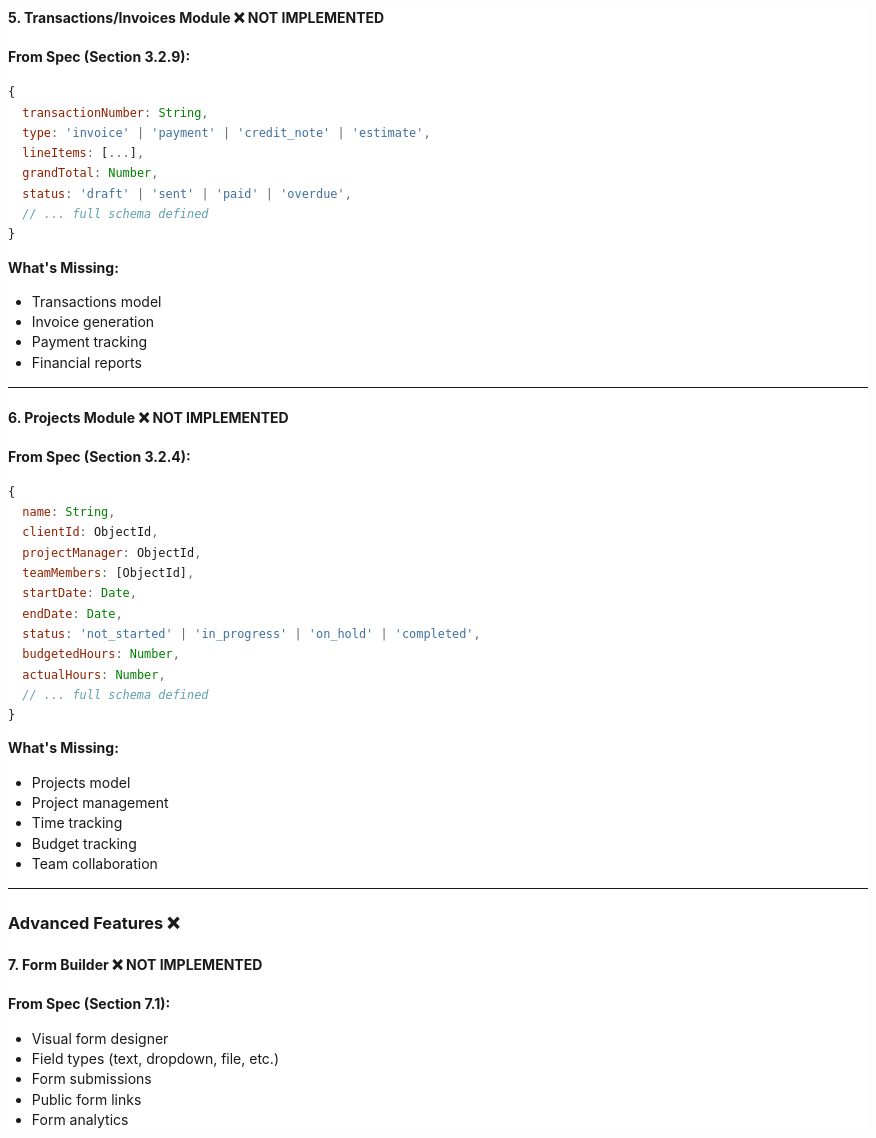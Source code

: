 
#### 5. **Transactions/Invoices Module** ❌ NOT IMPLEMENTED
**From Spec (Section 3.2.9):**
```javascript
{
  transactionNumber: String,
  type: 'invoice' | 'payment' | 'credit_note' | 'estimate',
  lineItems: [...],
  grandTotal: Number,
  status: 'draft' | 'sent' | 'paid' | 'overdue',
  // ... full schema defined
}
```
**What's Missing:**
- Transactions model
- Invoice generation
- Payment tracking
- Financial reports

---

#### 6. **Projects Module** ❌ NOT IMPLEMENTED
**From Spec (Section 3.2.4):**
```javascript
{
  name: String,
  clientId: ObjectId,
  projectManager: ObjectId,
  teamMembers: [ObjectId],
  startDate: Date,
  endDate: Date,
  status: 'not_started' | 'in_progress' | 'on_hold' | 'completed',
  budgetedHours: Number,
  actualHours: Number,
  // ... full schema defined
}
```
**What's Missing:**
- Projects model
- Project management
- Time tracking
- Budget tracking
- Team collaboration

---

### **Advanced Features** ❌

#### 7. **Form Builder** ❌ NOT IMPLEMENTED
**From Spec (Section 7.1):**
- Visual form designer
- Field types (text, dropdown, file, etc.)
- Form submissions
- Public form links
- Form analytics

